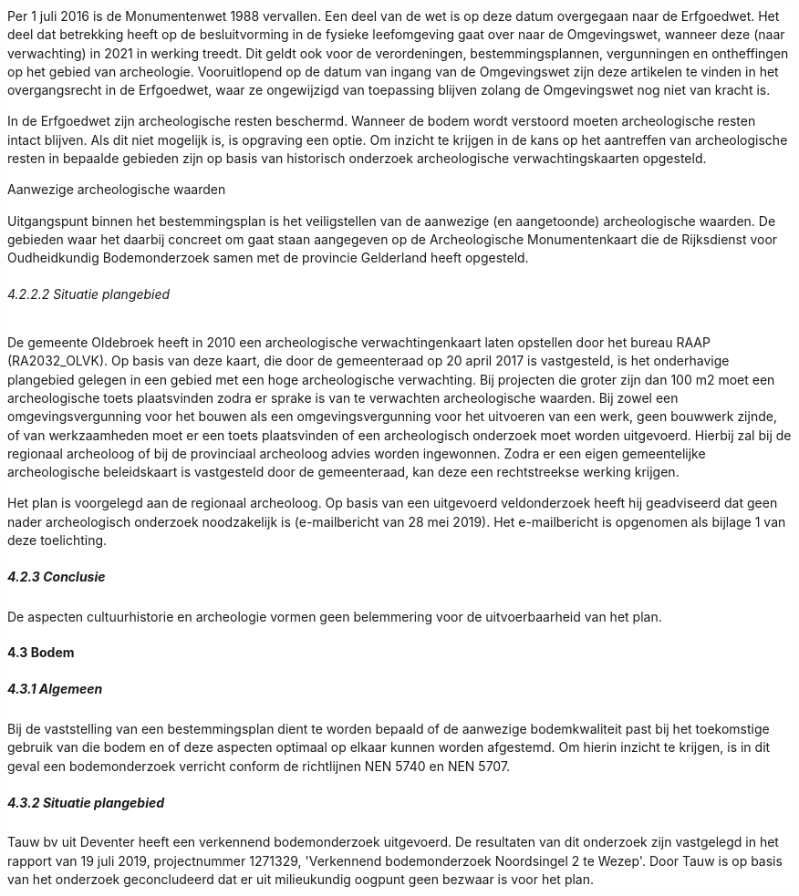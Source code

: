 Per 1 juli 2016 is de Monumentenwet 1988 vervallen. Een deel van de wet is op deze datum overgegaan naar de Erfgoedwet. Het deel dat betrekking heeft op de besluitvorming in de fysieke leefomgeving gaat over naar de Omgevingswet, wanneer deze (naar verwachting) in 2021 in werking treedt. Dit geldt ook voor de verordeningen, bestemmingsplannen, vergunningen en ontheffingen op het gebied van archeologie. Vooruitlopend op de datum van ingang van de Omgevingswet zijn deze artikelen te vinden in het overgangsrecht in de Erfgoedwet, waar ze ongewijzigd van toepassing blijven zolang de Omgevingswet nog niet van kracht is.

In de Erfgoedwet zijn archeologische resten beschermd. Wanneer de bodem wordt verstoord moeten archeologische resten intact blijven. Als dit niet mogelijk is, is opgraving een optie. Om inzicht te krijgen in de kans op het aantreffen van archeologische resten in bepaalde gebieden zijn op basis van historisch onderzoek archeologische verwachtingskaarten opgesteld.

Aanwezige archeologische waarden

Uitgangspunt binnen het bestemmingsplan is het veiligstellen van de aanwezige (en aangetoonde) archeologische waarden. De gebieden waar het daarbij concreet om gaat staan aangegeven op de Archeologische Monumentenkaart die de Rijksdienst voor Oudheidkundig Bodemonderzoek samen met de provincie Gelderland heeft opgesteld.

###### 4\.2\.2\.2 Situatie plangebied

De gemeente Oldebroek heeft in 2010 een archeologische verwachtingenkaart laten opstellen door het bureau RAAP (RA2032\_OLVK). Op basis van deze kaart, die door de gemeenteraad op 20 april 2017 is vastgesteld, is het onderhavige plangebied gelegen in een gebied met een hoge archeologische verwachting. Bij projecten die groter zijn dan 100 m2 moet een archeologische toets plaatsvinden zodra er sprake is van te verwachten archeologische waarden. Bij zowel een omgevingsvergunning voor het bouwen als een omgevingsvergunning voor het uitvoeren van een werk, geen bouwwerk zijnde, of van werkzaamheden moet er een toets plaatsvinden of een archeologisch onderzoek moet worden uitgevoerd. Hierbij zal bij de regionaal archeoloog of bij de provinciaal archeoloog advies worden ingewonnen. Zodra er een eigen gemeentelijke archeologische beleidskaart is vastgesteld door de gemeenteraad, kan deze een rechtstreekse werking krijgen.

Het plan is voorgelegd aan de regionaal archeoloog. Op basis van een uitgevoerd veldonderzoek heeft hij geadviseerd dat geen nader archeologisch onderzoek noodzakelijk is (e\-mailbericht van 28 mei 2019\). Het e\-mailbericht is opgenomen als bijlage 1 van deze toelichting.

##### 4\.2\.3 Conclusie

De aspecten cultuurhistorie en archeologie vormen geen belemmering voor de uitvoerbaarheid van het plan.

#### 4\.3 Bodem

##### 4\.3\.1 Algemeen

Bij de vaststelling van een bestemmingsplan dient te worden bepaald of de aanwezige bodemkwaliteit past bij het toekomstige gebruik van die bodem en of deze aspecten optimaal op elkaar kunnen worden afgestemd. Om hierin inzicht te krijgen, is in dit geval een bodemonderzoek verricht conform de richtlijnen NEN 5740 en NEN 5707\.

##### 4\.3\.2 Situatie plangebied

Tauw bv uit Deventer heeft een verkennend bodemonderzoek uitgevoerd. De resultaten van dit onderzoek zijn vastgelegd in het rapport van 19 juli 2019, projectnummer 1271329, 'Verkennend bodemonderzoek Noordsingel 2 te Wezep'. Door Tauw is op basis van het onderzoek geconcludeerd dat er uit milieukundig oogpunt geen bezwaar is voor het plan.
